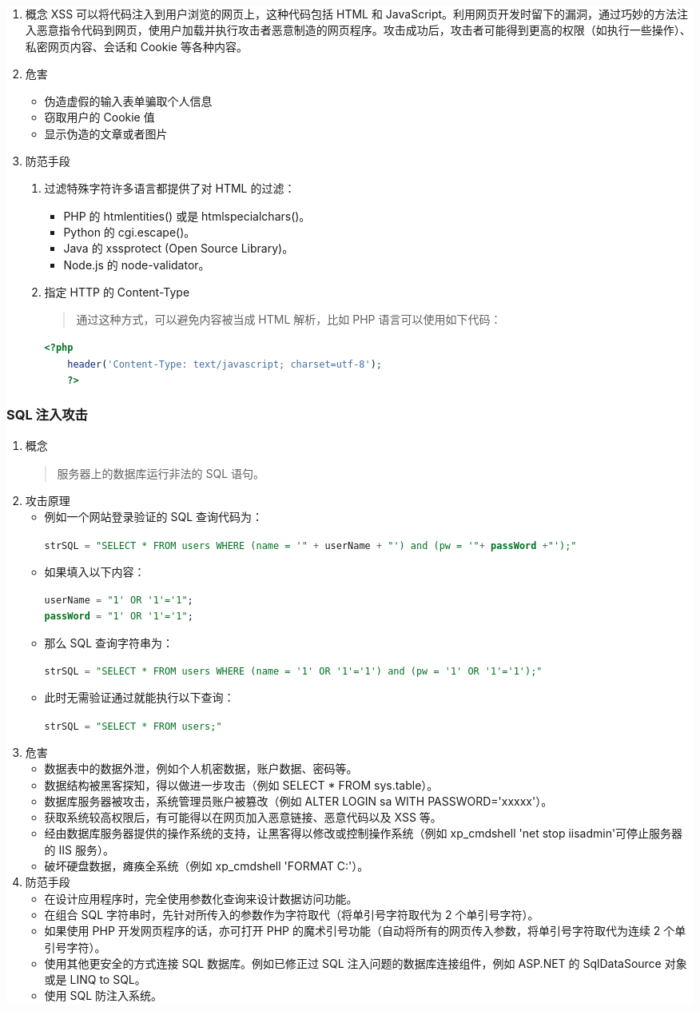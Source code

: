 1. 概念 XSS 可以将代码注入到用户浏览的网页上，这种代码包括 HTML 和 JavaScript。利用网页开发时留下的漏洞，通过巧妙的方法注入恶意指令代码到网页，使用户加载并执行攻击者恶意制造的网页程序。攻击成功后，攻击者可能得到更高的权限（如执行一些操作）、私密网页内容、会话和 Cookie 等各种内容。
2. 危害
   - 伪造虚假的输入表单骗取个人信息
   - 窃取用户的 Cookie 值
   - 显示伪造的文章或者图片
3. 防范手段

   1. 过滤特殊字符许多语言都提供了对 HTML 的过滤：
      - PHP 的 htmlentities() 或是 htmlspecialchars()。
      - Python 的 cgi.escape()。
      - Java 的 xssprotect (Open Source Library)。
      - Node.js 的 node-validator。
   2. 指定 HTTP 的 Content-Type

      > 通过这种方式，可以避免内容被当成 HTML 解析，比如 PHP 语言可以使用如下代码：

      ```php
      <?php
          header('Content-Type: text/javascript; charset=utf-8');
          ?>
      ```

### SQL 注入攻击

1. 概念
   > 服务器上的数据库运行非法的 SQL 语句。
2. 攻击原理
   - 例如一个网站登录验证的 SQL 查询代码为：
     ```sql
     strSQL = "SELECT * FROM users WHERE (name = '" + userName + "') and (pw = '"+ passWord +"');"
     ```
   - 如果填入以下内容：
     ```sql
     userName = "1' OR '1'='1";
     passWord = "1' OR '1'='1";
     ```
   - 那么 SQL 查询字符串为：
     ```sql
     strSQL = "SELECT * FROM users WHERE (name = '1' OR '1'='1') and (pw = '1' OR '1'='1');"
     ```
   - 此时无需验证通过就能执行以下查询：
     ```sql
     strSQL = "SELECT * FROM users;"
     ```
3. 危害
   - 数据表中的数据外泄，例如个人机密数据，账户数据、密码等。
   - 数据结构被黑客探知，得以做进一步攻击（例如 SELECT \* FROM sys.table）。
   - 数据库服务器被攻击，系统管理员账户被篡改（例如 ALTER LOGIN sa WITH PASSWORD='xxxxx'）。
   - 获取系统较高权限后，有可能得以在网页加入恶意链接、恶意代码以及 XSS 等。
   - 经由数据库服务器提供的操作系统的支持，让黑客得以修改或控制操作系统（例如 xp_cmdshell 'net stop iisadmin'可停止服务器的 IIS 服务）。
   - 破坏硬盘数据，瘫痪全系统（例如 xp_cmdshell 'FORMAT C:'）。
4. 防范手段
   - 在设计应用程序时，完全使用参数化查询来设计数据访问功能。
   - 在组合 SQL 字符串时，先针对所传入的参数作为字符取代（将单引号字符取代为 2 个单引号字符）。
   - 如果使用 PHP 开发网页程序的话，亦可打开 PHP 的魔术引号功能（自动将所有的网页传入参数，将单引号字符取代为连续 2 个单引号字符）。
   - 使用其他更安全的方式连接 SQL 数据库。例如已修正过 SQL 注入问题的数据库连接组件，例如 ASP.NET 的 SqlDataSource 对象或是 LINQ to SQL。
   - 使用 SQL 防注入系统。
